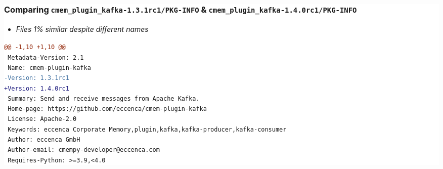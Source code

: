 ### Comparing `cmem_plugin_kafka-1.3.1rc1/PKG-INFO` & `cmem_plugin_kafka-1.4.0rc1/PKG-INFO`

 * *Files 1% similar despite different names*

```diff
@@ -1,10 +1,10 @@
 Metadata-Version: 2.1
 Name: cmem-plugin-kafka
-Version: 1.3.1rc1
+Version: 1.4.0rc1
 Summary: Send and receive messages from Apache Kafka.
 Home-page: https://github.com/eccenca/cmem-plugin-kafka
 License: Apache-2.0
 Keywords: eccenca Corporate Memory,plugin,kafka,kafka-producer,kafka-consumer
 Author: eccenca GmbH
 Author-email: cmempy-developer@eccenca.com
 Requires-Python: >=3.9,<4.0
```

